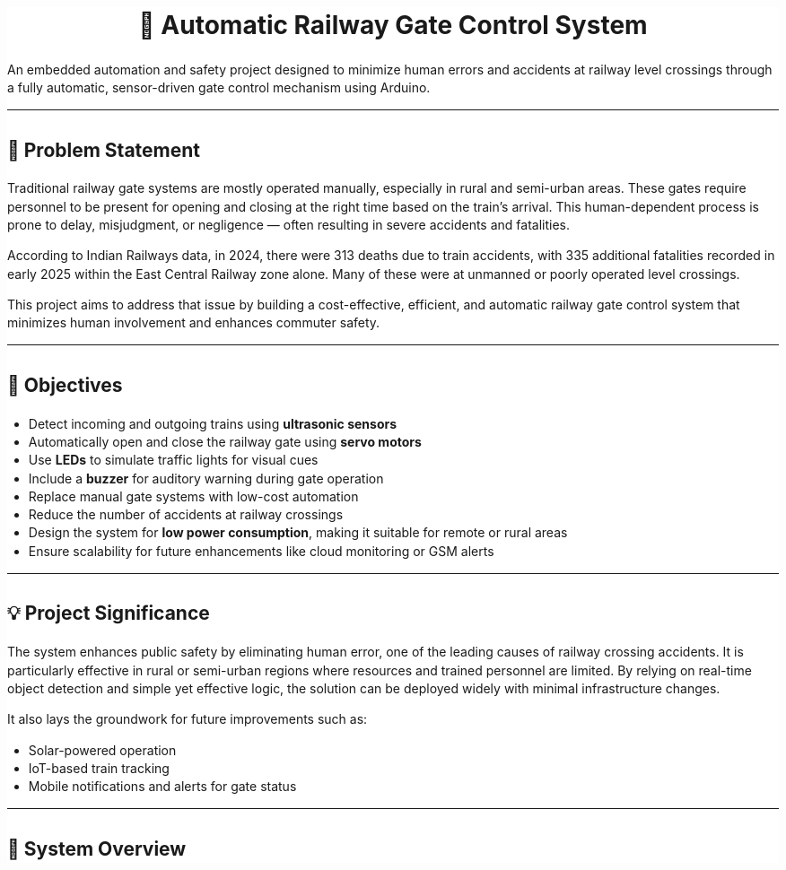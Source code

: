 
<h1 align="center"><strong>🚦 Automatic Railway Gate Control System</strong></h1>

An embedded automation and safety project designed to minimize human errors and accidents at railway level crossings through a fully automatic, sensor-driven gate control mechanism using Arduino.

---

## 📌 Problem Statement

Traditional railway gate systems are mostly operated manually, especially in rural and semi-urban areas. These gates require personnel to be present for opening and closing at the right time based on the train’s arrival. This human-dependent process is prone to delay, misjudgment, or negligence — often resulting in severe accidents and fatalities.

According to Indian Railways data, in 2024, there were 313 deaths due to train accidents, with 335 additional fatalities recorded in early 2025 within the East Central Railway zone alone. Many of these were at unmanned or poorly operated level crossings.

This project aims to address that issue by building a cost-effective, efficient, and automatic railway gate control system that minimizes human involvement and enhances commuter safety.

---

## 🎯 Objectives

- Detect incoming and outgoing trains using **ultrasonic sensors**
- Automatically open and close the railway gate using **servo motors**
- Use **LEDs** to simulate traffic lights for visual cues
- Include a **buzzer** for auditory warning during gate operation
- Replace manual gate systems with low-cost automation
- Reduce the number of accidents at railway crossings
- Design the system for **low power consumption**, making it suitable for remote or rural areas
- Ensure scalability for future enhancements like cloud monitoring or GSM alerts

---

## 💡 Project Significance

The system enhances public safety by eliminating human error, one of the leading causes of railway crossing accidents. It is particularly effective in rural or semi-urban regions where resources and trained personnel are limited. By relying on real-time object detection and simple yet effective logic, the solution can be deployed widely with minimal infrastructure changes.

It also lays the groundwork for future improvements such as:
- Solar-powered operation
- IoT-based train tracking
- Mobile notifications and alerts for gate status

---

## 🧱 System Overview
